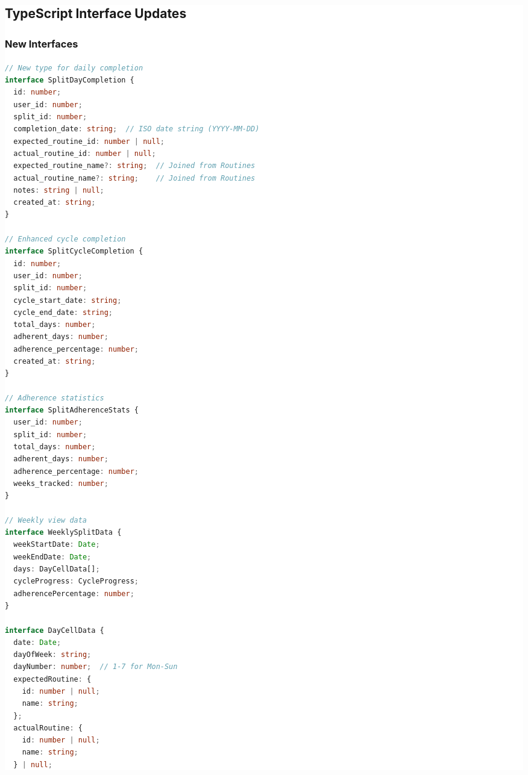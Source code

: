 ## TypeScript Interface Updates

### New Interfaces

```typescript
// New type for daily completion
interface SplitDayCompletion {
  id: number;
  user_id: number;
  split_id: number;
  completion_date: string;  // ISO date string (YYYY-MM-DD)
  expected_routine_id: number | null;
  actual_routine_id: number | null;
  expected_routine_name?: string;  // Joined from Routines
  actual_routine_name?: string;    // Joined from Routines
  notes: string | null;
  created_at: string;
}

// Enhanced cycle completion
interface SplitCycleCompletion {
  id: number;
  user_id: number;
  split_id: number;
  cycle_start_date: string;
  cycle_end_date: string;
  total_days: number;
  adherent_days: number;
  adherence_percentage: number;
  created_at: string;
}

// Adherence statistics
interface SplitAdherenceStats {
  user_id: number;
  split_id: number;
  total_days: number;
  adherent_days: number;
  adherence_percentage: number;
  weeks_tracked: number;
}

// Weekly view data
interface WeeklySplitData {
  weekStartDate: Date;
  weekEndDate: Date;
  days: DayCellData[];
  cycleProgress: CycleProgress;
  adherencePercentage: number;
}

interface DayCellData {
  date: Date;
  dayOfWeek: string;
  dayNumber: number;  // 1-7 for Mon-Sun
  expectedRoutine: {
    id: number | null;
    name: string;
  };
  actualRoutine: {
    id: number | null;
    name: string;
  } | null;
```